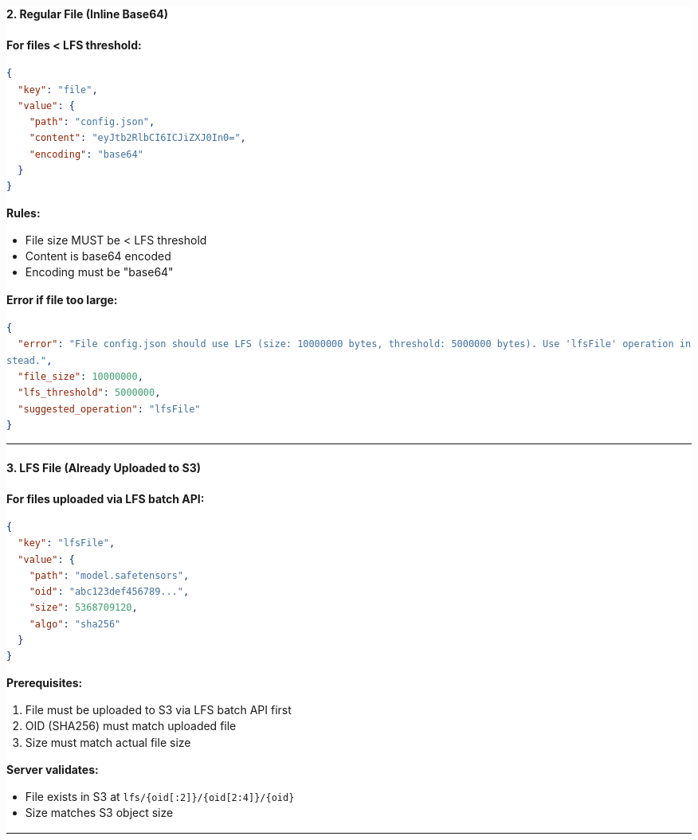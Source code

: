 
#### 2. Regular File (Inline Base64)

**For files < LFS threshold:**
```json
{
  "key": "file",
  "value": {
    "path": "config.json",
    "content": "eyJtb2RlbCI6ICJiZXJ0In0=",
    "encoding": "base64"
  }
}
```

**Rules:**
- File size MUST be < LFS threshold
- Content is base64 encoded
- Encoding must be "base64"

**Error if file too large:**
```json
{
  "error": "File config.json should use LFS (size: 10000000 bytes, threshold: 5000000 bytes). Use 'lfsFile' operation instead.",
  "file_size": 10000000,
  "lfs_threshold": 5000000,
  "suggested_operation": "lfsFile"
}
```

---

#### 3. LFS File (Already Uploaded to S3)

**For files uploaded via LFS batch API:**
```json
{
  "key": "lfsFile",
  "value": {
    "path": "model.safetensors",
    "oid": "abc123def456789...",
    "size": 5368709120,
    "algo": "sha256"
  }
}
```

**Prerequisites:**
1. File must be uploaded to S3 via LFS batch API first
2. OID (SHA256) must match uploaded file
3. Size must match actual file size

**Server validates:**
- File exists in S3 at `lfs/{oid[:2]}/{oid[2:4]}/{oid}`
- Size matches S3 object size

---